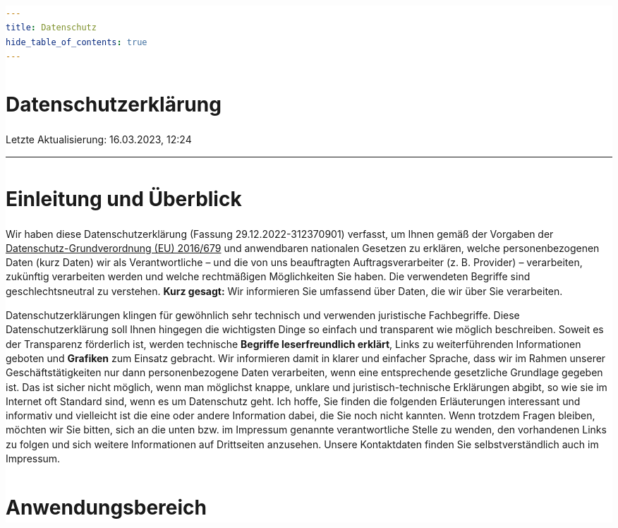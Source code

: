 ```yaml
---
title: Datenschutz
hide_table_of_contents: true
---
```


# Datenschutzerklärung
Letzte Aktualisierung: 16.03.2023, 12:24

---

# **Einleitung und Überblick**

Wir haben diese Datenschutzerklärung (Fassung 29.12.2022-312370901) verfasst, um Ihnen gemäß der Vorgaben der 
[Datenschutz-Grundverordnung (EU) 2016/679](https://eur-lex.europa.eu/legal-content/DE/TXT/HTML/?uri=CELEX:32016R0679&from=DE&tid=312370901#d1e2269-1-1) 
und anwendbaren nationalen Gesetzen zu erklären, welche personenbezogenen Daten (kurz Daten) wir als Verantwortliche – 
und die von uns beauftragten Auftragsverarbeiter (z. B. Provider) – verarbeiten, zukünftig verarbeiten werden und welche 
rechtmäßigen Möglichkeiten Sie haben. Die verwendeten Begriffe sind geschlechtsneutral zu verstehen. **Kurz gesagt:** Wir 
informieren Sie umfassend über Daten, die wir über Sie verarbeiten.

Datenschutzerklärungen klingen für gewöhnlich sehr technisch und verwenden juristische Fachbegriffe. Diese 
Datenschutzerklärung soll Ihnen hingegen die wichtigsten Dinge so einfach und transparent wie möglich beschreiben. 
Soweit es der Transparenz förderlich ist, werden technische **Begriffe leserfreundlich erklärt**, Links zu weiterführenden
Informationen geboten und **Grafiken** zum Einsatz gebracht. Wir informieren damit in klarer und einfacher Sprache, dass 
wir im Rahmen unserer Geschäftstätigkeiten nur dann personenbezogene Daten verarbeiten, wenn eine entsprechende 
gesetzliche Grundlage gegeben ist. Das ist sicher nicht möglich, wenn man möglichst knappe, unklare und juristisch-technische 
Erklärungen abgibt, so wie sie im Internet oft Standard sind, wenn es um Datenschutz geht. Ich hoffe, Sie finden die 
folgenden Erläuterungen interessant und informativ und vielleicht ist die eine oder andere Information dabei, die Sie noch 
nicht kannten. Wenn trotzdem Fragen bleiben, möchten wir Sie bitten, sich an die unten bzw. im Impressum genannte 
verantwortliche Stelle zu wenden, den vorhandenen Links zu folgen und sich weitere Informationen auf Drittseiten anzusehen. 
Unsere Kontaktdaten finden Sie selbstverständlich auch im Impressum.

# **Anwendungsbereich**
